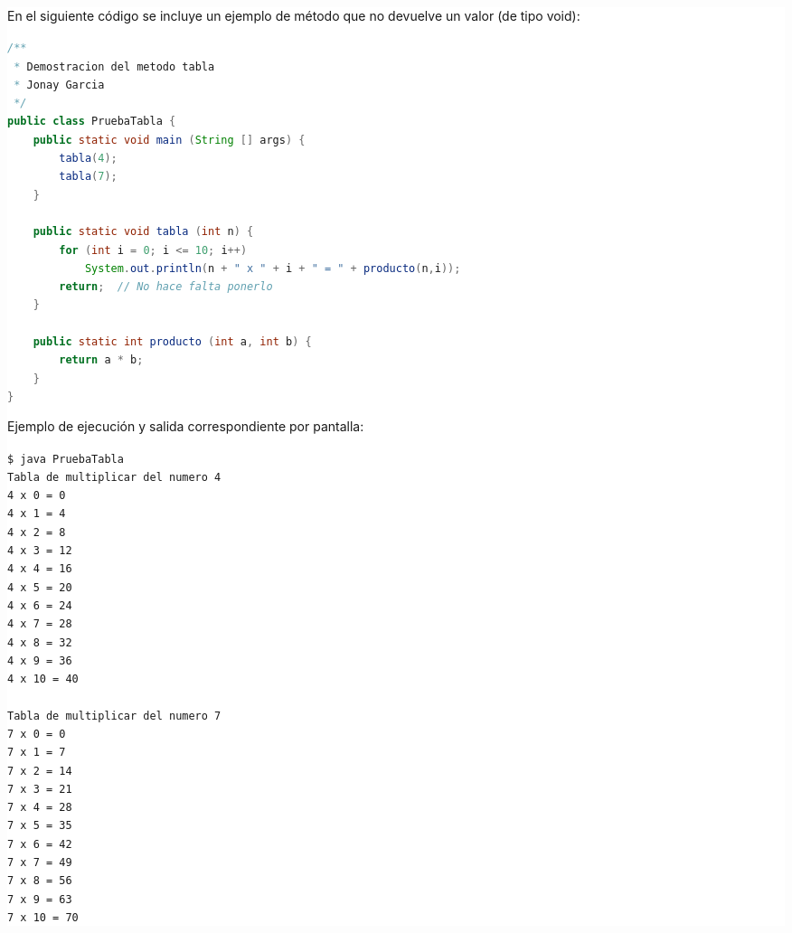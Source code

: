 En el siguiente código se incluye un ejemplo de método que no devuelve un valor (de tipo void):

```java
/**
 * Demostracion del metodo tabla
 * Jonay Garcia
 */
public class PruebaTabla {
    public static void main (String [] args) { 
        tabla(4);
        tabla(7);
    }

    public static void tabla (int n) {
        for (int i = 0; i <= 10; i++)
            System.out.println(n + " x " + i + " = " + producto(n,i));
        return;  // No hace falta ponerlo
    }

    public static int producto (int a, int b) {
        return a * b;
    } 
}
```

Ejemplo de ejecución y salida correspondiente por pantalla:

```bash
$ java PruebaTabla
Tabla de multiplicar del numero 4
4 x 0 = 0
4 x 1 = 4
4 x 2 = 8
4 x 3 = 12
4 x 4 = 16
4 x 5 = 20
4 x 6 = 24
4 x 7 = 28
4 x 8 = 32
4 x 9 = 36
4 x 10 = 40

Tabla de multiplicar del numero 7
7 x 0 = 0
7 x 1 = 7
7 x 2 = 14
7 x 3 = 21
7 x 4 = 28
7 x 5 = 35
7 x 6 = 42
7 x 7 = 49
7 x 8 = 56
7 x 9 = 63
7 x 10 = 70
```
